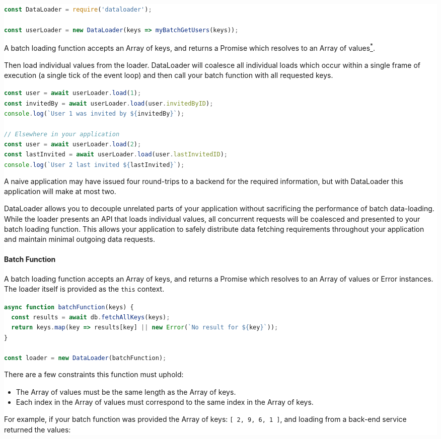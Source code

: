 ```js
const DataLoader = require('dataloader');

const userLoader = new DataLoader(keys => myBatchGetUsers(keys));
```

A batch loading function accepts an Array of keys, and returns a Promise which
resolves to an Array of values[<sup>\*</sup>](#batch-function).

Then load individual values from the loader. DataLoader will coalesce all
individual loads which occur within a single frame of execution (a single tick
of the event loop) and then call your batch function with all requested keys.

```js
const user = await userLoader.load(1);
const invitedBy = await userLoader.load(user.invitedByID);
console.log(`User 1 was invited by ${invitedBy}`);

// Elsewhere in your application
const user = await userLoader.load(2);
const lastInvited = await userLoader.load(user.lastInvitedID);
console.log(`User 2 last invited ${lastInvited}`);
```

A naive application may have issued four round-trips to a backend for the
required information, but with DataLoader this application will make at most
two.

DataLoader allows you to decouple unrelated parts of your application without
sacrificing the performance of batch data-loading. While the loader presents an
API that loads individual values, all concurrent requests will be coalesced and
presented to your batch loading function. This allows your application to safely
distribute data fetching requirements throughout your application and maintain
minimal outgoing data requests.

#### Batch Function

A batch loading function accepts an Array of keys, and returns a Promise which
resolves to an Array of values or Error instances. The loader itself is provided
as the `this` context.

```js
async function batchFunction(keys) {
  const results = await db.fetchAllKeys(keys);
  return keys.map(key => results[key] || new Error(`No result for ${key}`));
}

const loader = new DataLoader(batchFunction);
```

There are a few constraints this function must uphold:

- The Array of values must be the same length as the Array of keys.
- Each index in the Array of values must correspond to the same index in the Array of keys.

For example, if your batch function was provided the Array of keys: `[ 2, 9, 6, 1 ]`,
and loading from a back-end service returned the values:


[@schrockn]: https://github.com/schrockn
[Map]: https://developer.mozilla.org/en-US/docs/Web/JavaScript/Reference/Global_Objects/Map
[graphql-js]: https://github.com/graphql/graphql-js
[cache algorithms]: https://en.wikipedia.org/wiki/Cache_algorithms
[express]: http://expressjs.com/
[babel/polyfill]: https://babeljs.io/docs/usage/polyfill/
[lru_map]: https://github.com/rsms/js-lru
[source code]: https://github.com/graphql/dataloader/blob/main/src/index.js